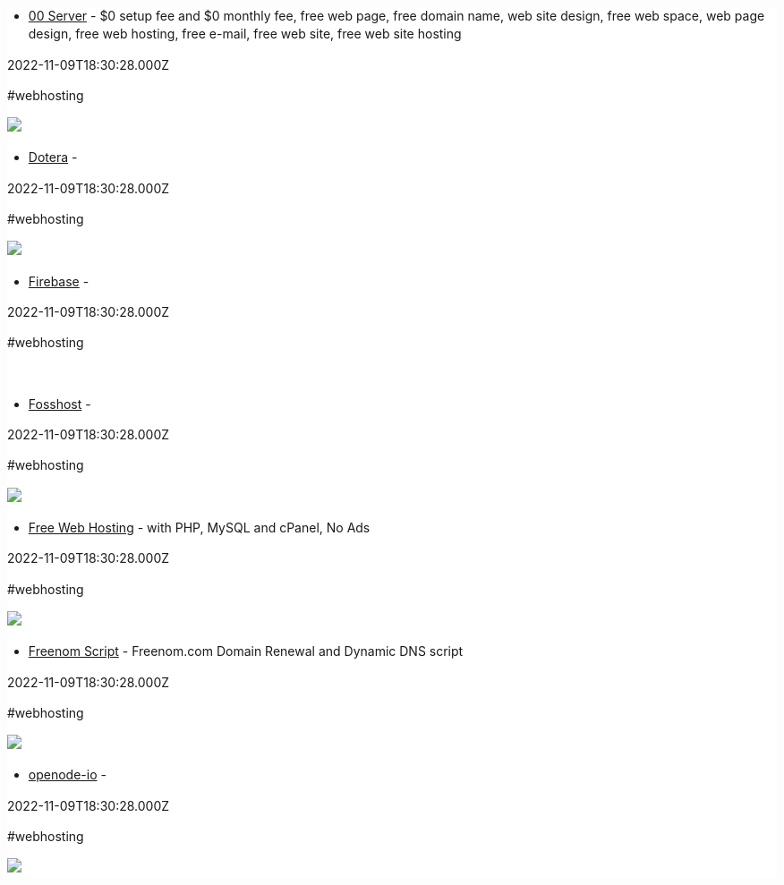 - [00 Server](http://www.fanspace.com) - $0 setup fee and $0 monthly fee, free web page, free domain name, web site design, free web space, web page design, free web hosting, free e-mail, free web site, free web site hosting

2022-11-09T18:30:28.000Z

#webhosting

![](https://rdl.ink/render/https%3A%2F%2Fdotera.net)

- [Dotera](https://dotera.net) - 

2022-11-09T18:30:28.000Z

#webhosting

![](https://rdl.ink/render/https%3A%2F%2Ffirebase.google.com%2Fproducts%2Fhosting)

- [Firebase](https://firebase.google.com/products/hosting) - 

2022-11-09T18:30:28.000Z

#webhosting

![]()

- [Fosshost](https://fosshost.org) - 

2022-11-09T18:30:28.000Z

#webhosting

![](https://freehostinghost-wp-source-1.site.com.br/wp-content/uploads/Cover-GooglePlus.jpg)

- [Free Web Hosting](https://freehosting.host) - with PHP, MySQL and cPanel, No Ads

2022-11-09T18:30:28.000Z

#webhosting

![](https://opengraph.githubassets.com/f234312fb5ae43609622b5d06cc04a834ab6f87435d7df944e244b1a47973b8c/mkorthof/freenom-script)

- [Freenom Script](https://github.com/mkorthof/freenom-script) - Freenom.com Domain Renewal and Dynamic DNS script

2022-11-09T18:30:28.000Z

#webhosting

![](https://avatars.githubusercontent.com/u/40869601?s=280&v=4)

- [openode-io](https://github.com/openode-io) - 

2022-11-09T18:30:28.000Z

#webhosting

![](https://cdn.glitch.global/605e2a51-d45f-4d87-a285-9410ad350515/home-ogimage.png?v=1651176454988)
